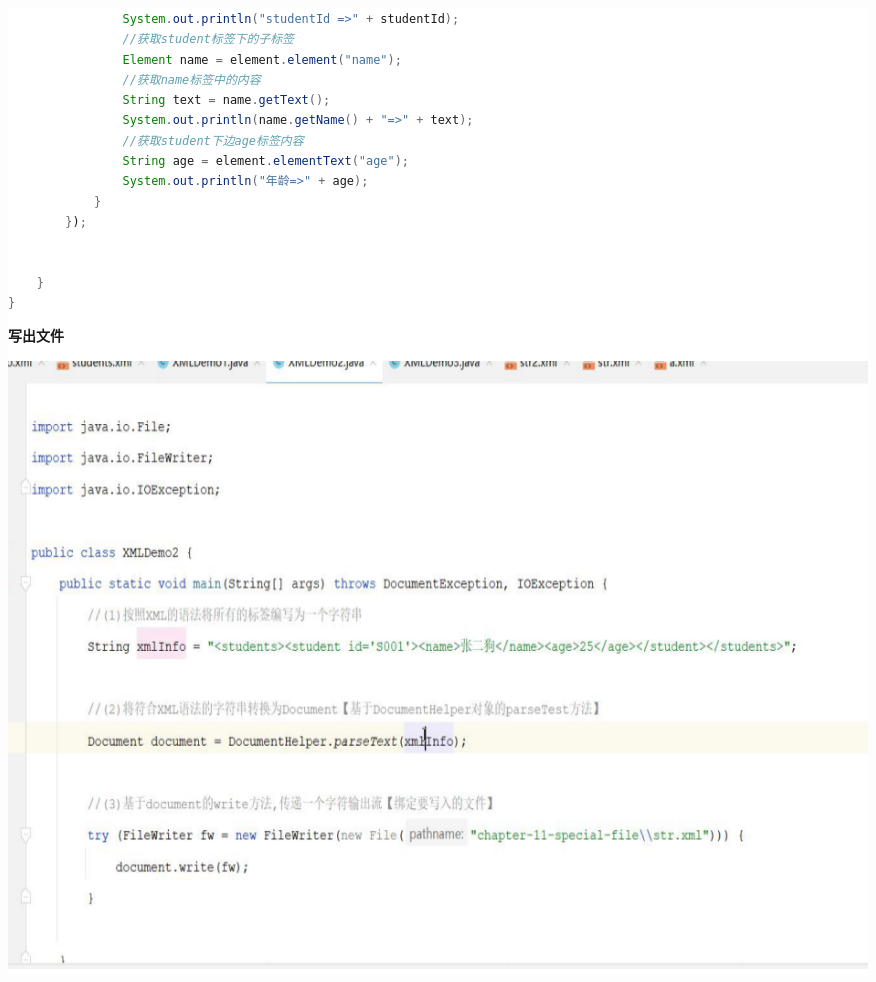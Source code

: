 ```java
                System.out.println("studentId =>" + studentId);
                //获取student标签下的子标签
                Element name = element.element("name");
                //获取name标签中的内容
                String text = name.getText();
                System.out.println(name.getName() + "=>" + text);
                //获取student下边age标签内容
                String age = element.elementText("age");
                System.out.println("年龄=>" + age);
            }
        });


    }
}

```

**写出文件**

![image-20230307144100123](assets/image-20230307144100123.png)
